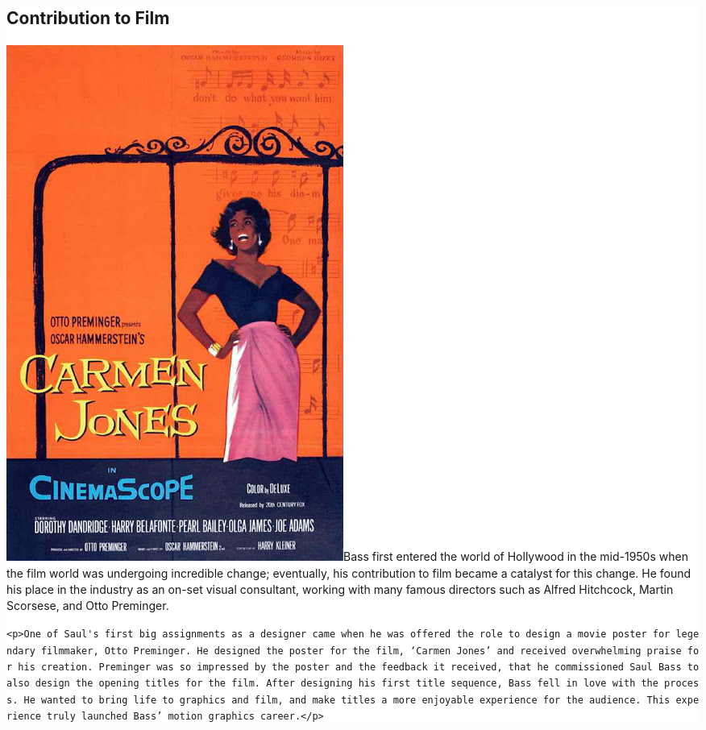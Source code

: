<div class="filmcont">
<div class="heading2">
    <h2 id="contribution-to-film">Contribution to Film</h2>
</div>
                
<div class="film">
    <p><img class="carmen" src="images/carmen_jones.jpg"  alt="Carmen Jones (1954)"
    title="Carmen Jones (1954)"/>Bass first entered the world of Hollywood in the mid-1950s when the film world was undergoing incredible change; eventually, his contribution to film became a catalyst for this change. He found his place in the industry as an on-set visual consultant, working with many famous directors such as Alfred Hitchcock, Martin Scorsese, and Otto Preminger.</p>
                
    <p>One of Saul's first big assignments as a designer came when he was offered the role to design a movie poster for legendary filmmaker, Otto Preminger. He designed the poster for the film, ‘Carmen Jones’ and received overwhelming praise for his creation. Preminger was so impressed by the poster and the feedback it received, that he commissioned Saul Bass to also design the opening titles for the film. After designing his first title sequence, Bass fell in love with the process. He wanted to bring life to graphics and film, and make titles a more enjoyable experience for the audience. This experience truly launched Bass’ motion graphics career.</p>
                